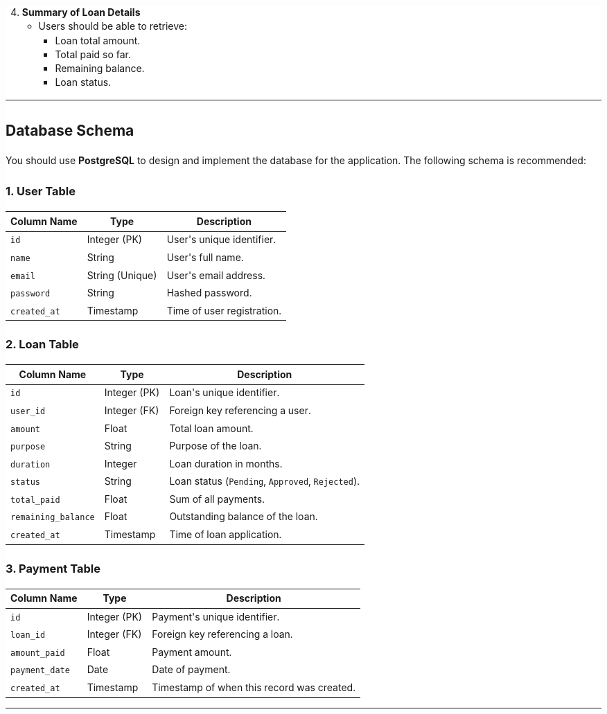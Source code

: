 4. **Summary of Loan Details**
   - Users should be able to retrieve:
     - Loan total amount.
     - Total paid so far.
     - Remaining balance.
     - Loan status.

---

## Database Schema

You should use **PostgreSQL** to design and implement the database for the application. The following schema is recommended:

### 1. User Table

| Column Name  | Type            | Description                |
| ------------ | --------------- | -------------------------- |
| `id`         | Integer (PK)    | User's unique identifier.  |
| `name`       | String          | User's full name.          |
| `email`      | String (Unique) | User's email address.      |
| `password`   | String          | Hashed password.           |
| `created_at` | Timestamp       | Time of user registration. |

### 2. Loan Table

| Column Name         | Type         | Description                                      |
| ------------------- | ------------ | ------------------------------------------------ |
| `id`                | Integer (PK) | Loan's unique identifier.                        |
| `user_id`           | Integer (FK) | Foreign key referencing a user.                  |
| `amount`            | Float        | Total loan amount.                               |
| `purpose`           | String       | Purpose of the loan.                             |
| `duration`          | Integer      | Loan duration in months.                         |
| `status`            | String       | Loan status (`Pending`, `Approved`, `Rejected`). |
| `total_paid`        | Float        | Sum of all payments.                             |
| `remaining_balance` | Float        | Outstanding balance of the loan.                 |
| `created_at`        | Timestamp    | Time of loan application.                        |

### 3. Payment Table

| Column Name    | Type         | Description                                |
| -------------- | ------------ | ------------------------------------------ |
| `id`           | Integer (PK) | Payment's unique identifier.               |
| `loan_id`      | Integer (FK) | Foreign key referencing a loan.            |
| `amount_paid`  | Float        | Payment amount.                            |
| `payment_date` | Date         | Date of payment.                           |
| `created_at`   | Timestamp    | Timestamp of when this record was created. |

---